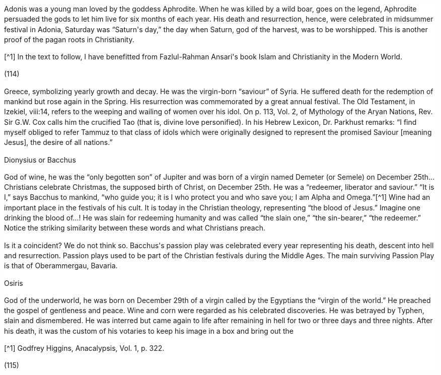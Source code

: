 Adonis was a young man loved by the goddess Aphrodite. When he was
killed by a wild boar, goes on the legend, Aphrodite persuaded the gods
to let him live for six months of each year. His death and resurrection,
hence, were celebrated in midsummer festival in Adonia, Saturday was
“Saturn's day,” the day when Saturn, god of the harvest, was to be
worshipped. This is another proof of the pagan roots in Christianity.

[^1] In the text to follow, I have benefitted from Fazlul-Rahman
Ansari's book Islam and Christianity in the Modern World.

(114)

Greece, symbolizing yearly growth and decay. He was the virgin-born
“saviour” of Syria. He suffered death for the redemption of mankind but
rose again in the Spring. His resurrection was commemorated by a great
annual festival. The Old Testament, in Izekiel, viii:14, refers to the
weeping and wailing of women over his idol. On p. 113, Vol. 2, of
Mythology of the Aryan Nations, Rev. Sir G.W. Cox calls him the
crucified Tao (that is, divine love personified). In his Hebrew Lexicon,
Dr. Parkhust remarks: “I find myself obliged to refer Tammuz to that
class of idols which were originally designed to represent the promised
Saviour [meaning Jesus], the desire of all nations.”

Dionysius or Bacchus

God of wine, he was the “only begotten son” of Jupiter and was born of
a virgin named Demeter (or Semele) on December 25th... Christians
celebrate Christmas, the supposed birth of Christ, on December 25th. He
was a “redeemer, liberator and saviour.” “It is I,” says Bacchus to
mankind, “who guide you; it is I who protect you and who save you; I am
Alpha and Omega.”[^1] Wine had an important place in the festivals of his
cult. It is today in the Christian theology, representing “the blood of
Jesus.” Imagine one drinking the blood of...! He was slain for redeeming
humanity and was called “the slain one,” “the sin-bearer,” “the
redeemer.” Notice the striking similarity between these words and what
Christians preach.

Is it a coincident? We do not think so. Bacchus's passion play was
celebrated every year representing his death, descent into hell and
resurrection. Passion plays used to be part of the Christian festivals
during the Middle Ages. The main surviving Passion Play is that of
Oberammergau, Bavaria.

Osiris

God of the underworld, he was born on December 29th of a virgin called
by the Egyptians the “virgin of the world.” He preached the gospel of
gentleness and peace. Wine and corn were regarded as his celebrated
discoveries. He was betrayed by Typhen, slain and dismembered. He was
interred but came again to life after remaining in hell for two or three
days and three nights. After his death, it was the custom of his
votaries to keep his image in a box and bring out the

[^1] Godfrey Higgins, Anacalypsis, Vol. 1, p. 322.

(115)
